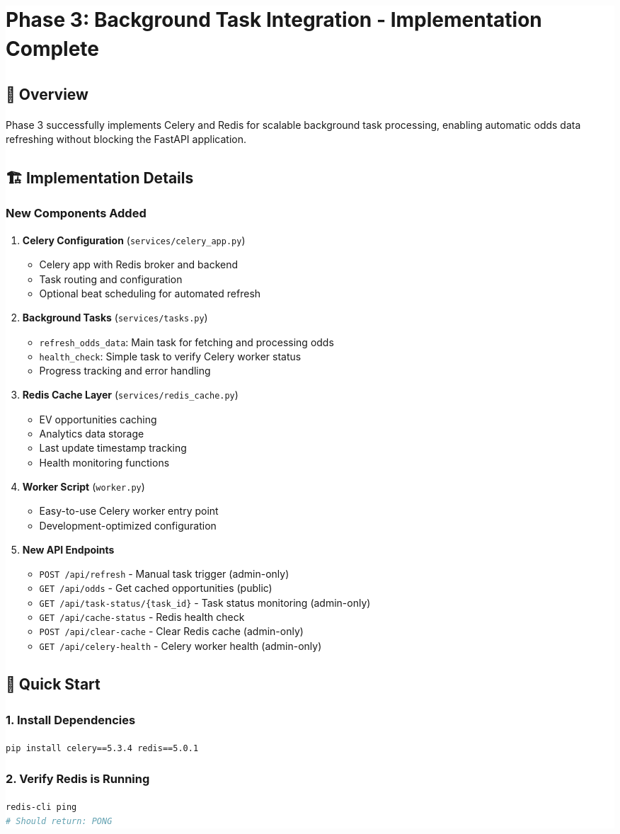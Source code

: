 # Phase 3: Background Task Integration - Implementation Complete 

## 🎯 Overview

Phase 3 successfully implements Celery and Redis for scalable background task processing, enabling automatic odds data refreshing without blocking the FastAPI application.

## 🏗️ Implementation Details

### New Components Added

1. **Celery Configuration** (`services/celery_app.py`)
   - Celery app with Redis broker and backend
   - Task routing and configuration
   - Optional beat scheduling for automated refresh

2. **Background Tasks** (`services/tasks.py`)
   - `refresh_odds_data`: Main task for fetching and processing odds
   - `health_check`: Simple task to verify Celery worker status
   - Progress tracking and error handling

3. **Redis Cache Layer** (`services/redis_cache.py`)
   - EV opportunities caching
   - Analytics data storage
   - Last update timestamp tracking
   - Health monitoring functions

4. **Worker Script** (`worker.py`)
   - Easy-to-use Celery worker entry point
   - Development-optimized configuration

5. **New API Endpoints**
   - `POST /api/refresh` - Manual task trigger (admin-only)
   - `GET /api/odds` - Get cached opportunities (public)
   - `GET /api/task-status/{task_id}` - Task status monitoring (admin-only)
   - `GET /api/cache-status` - Redis health check
   - `POST /api/clear-cache` - Clear Redis cache (admin-only)
   - `GET /api/celery-health` - Celery worker health (admin-only)

## 🚀 Quick Start

### 1. Install Dependencies
```bash
pip install celery==5.3.4 redis==5.0.1
```

### 2. Verify Redis is Running
```bash
redis-cli ping
# Should return: PONG
```
